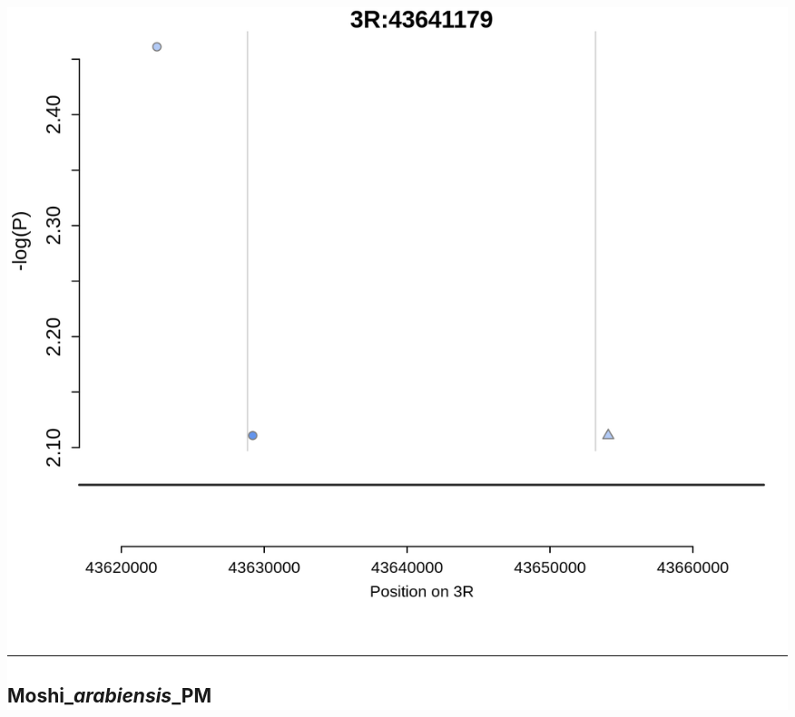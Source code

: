 ![Muleba_arabiensis_Delta_3R:43641179_overview](../../focal_gwas/H12/Muleba_arabiensis_Delta/3R_43641179.png)

&nbsp;

___

## Moshi\_*arabiensis*\_PM
